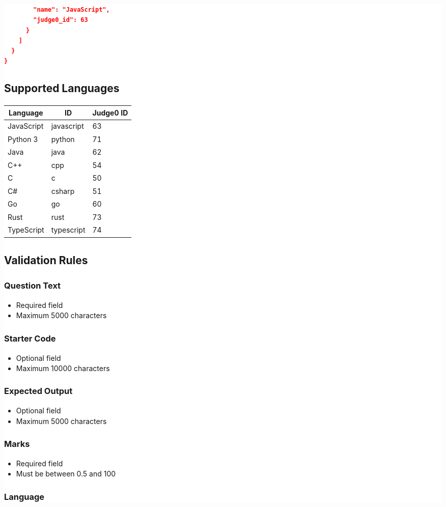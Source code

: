 ```json
        "name": "JavaScript",
        "judge0_id": 63
      }
    ]
  }
}
```

## Supported Languages

| Language   | ID         | Judge0 ID |
| ---------- | ---------- | --------- |
| JavaScript | javascript | 63        |
| Python 3   | python     | 71        |
| Java       | java       | 62        |
| C++        | cpp        | 54        |
| C          | c          | 50        |
| C#         | csharp     | 51        |
| Go         | go         | 60        |
| Rust       | rust       | 73        |
| TypeScript | typescript | 74        |

## Validation Rules

### Question Text

- Required field
- Maximum 5000 characters

### Starter Code

- Optional field
- Maximum 10000 characters

### Expected Output

- Optional field
- Maximum 5000 characters

### Marks

- Required field
- Must be between 0.5 and 100

### Language
